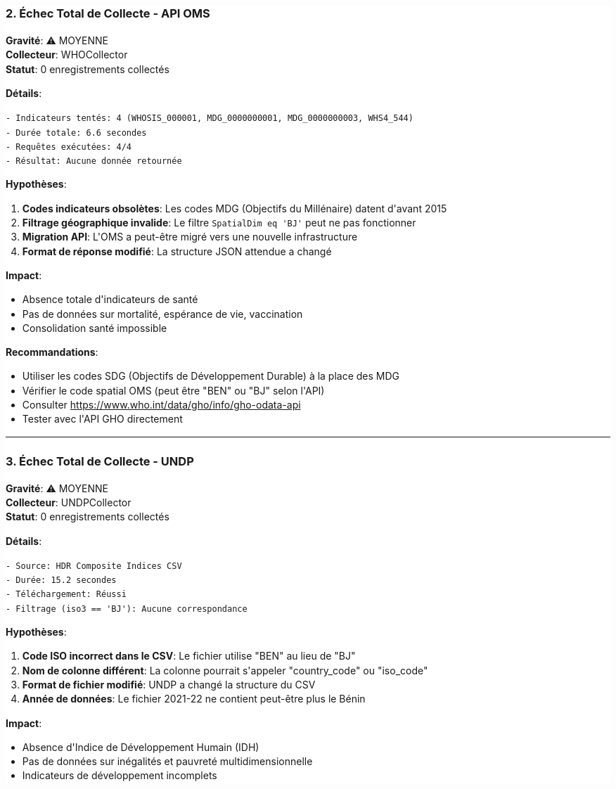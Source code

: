 
### 2. Échec Total de Collecte - API OMS
**Gravité**: ⚠️ MOYENNE  
**Collecteur**: WHOCollector  
**Statut**: 0 enregistrements collectés

**Détails**:
```
- Indicateurs tentés: 4 (WHOSIS_000001, MDG_0000000001, MDG_0000000003, WHS4_544)
- Durée totale: 6.6 secondes
- Requêtes exécutées: 4/4
- Résultat: Aucune donnée retournée
```

**Hypothèses**:
1. **Codes indicateurs obsolètes**: Les codes MDG (Objectifs du Millénaire) datent d'avant 2015
2. **Filtrage géographique invalide**: Le filtre `SpatialDim eq 'BJ'` peut ne pas fonctionner
3. **Migration API**: L'OMS a peut-être migré vers une nouvelle infrastructure
4. **Format de réponse modifié**: La structure JSON attendue a changé

**Impact**:
- Absence totale d'indicateurs de santé
- Pas de données sur mortalité, espérance de vie, vaccination
- Consolidation santé impossible

**Recommandations**:
- Utiliser les codes SDG (Objectifs de Développement Durable) à la place des MDG
- Vérifier le code spatial OMS (peut être "BEN" ou "BJ" selon l'API)
- Consulter https://www.who.int/data/gho/info/gho-odata-api
- Tester avec l'API GHO directement

---

### 3. Échec Total de Collecte - UNDP
**Gravité**: ⚠️ MOYENNE  
**Collecteur**: UNDPCollector  
**Statut**: 0 enregistrements collectés

**Détails**:
```
- Source: HDR Composite Indices CSV
- Durée: 15.2 secondes
- Téléchargement: Réussi
- Filtrage (iso3 == 'BJ'): Aucune correspondance
```

**Hypothèses**:
1. **Code ISO incorrect dans le CSV**: Le fichier utilise "BEN" au lieu de "BJ"
2. **Nom de colonne différent**: La colonne pourrait s'appeler "country_code" ou "iso_code"
3. **Format de fichier modifié**: UNDP a changé la structure du CSV
4. **Année de données**: Le fichier 2021-22 ne contient peut-être plus le Bénin

**Impact**:
- Absence d'Indice de Développement Humain (IDH)
- Pas de données sur inégalités et pauvreté multidimensionnelle
- Indicateurs de développement incomplets
